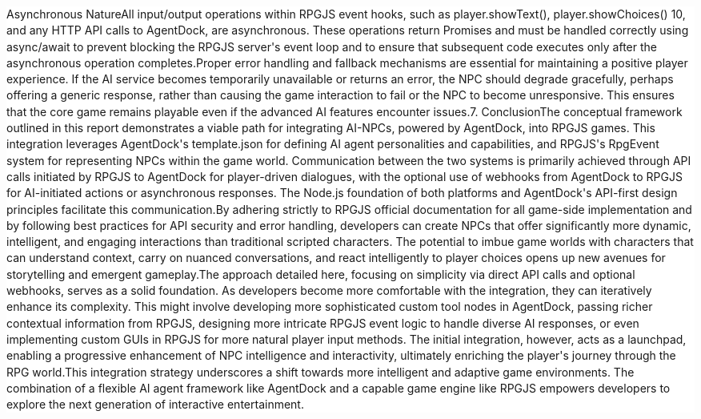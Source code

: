 
Asynchronous NatureAll input/output operations within RPGJS event hooks, such as player.showText(), player.showChoices() 10, and any HTTP API calls to AgentDock, are asynchronous. These operations return Promises and must be handled correctly using async/await to prevent blocking the RPGJS server's event loop and to ensure that subsequent code executes only after the asynchronous operation completes.Proper error handling and fallback mechanisms are essential for maintaining a positive player experience. If the AI service becomes temporarily unavailable or returns an error, the NPC should degrade gracefully, perhaps offering a generic response, rather than causing the game interaction to fail or the NPC to become unresponsive. This ensures that the core game remains playable even if the advanced AI features encounter issues.7. ConclusionThe conceptual framework outlined in this report demonstrates a viable path for integrating AI-NPCs, powered by AgentDock, into RPGJS games. This integration leverages AgentDock's template.json for defining AI agent personalities and capabilities, and RPGJS's RpgEvent system for representing NPCs within the game world. Communication between the two systems is primarily achieved through API calls initiated by RPGJS to AgentDock for player-driven dialogues, with the optional use of webhooks from AgentDock to RPGJS for AI-initiated actions or asynchronous responses. The Node.js foundation of both platforms and AgentDock's API-first design principles facilitate this communication.By adhering strictly to RPGJS official documentation for all game-side implementation and by following best practices for API security and error handling, developers can create NPCs that offer significantly more dynamic, intelligent, and engaging interactions than traditional scripted characters. The potential to imbue game worlds with characters that can understand context, carry on nuanced conversations, and react intelligently to player choices opens up new avenues for storytelling and emergent gameplay.The approach detailed here, focusing on simplicity via direct API calls and optional webhooks, serves as a solid foundation. As developers become more comfortable with the integration, they can iteratively enhance its complexity. This might involve developing more sophisticated custom tool nodes in AgentDock, passing richer contextual information from RPGJS, designing more intricate RPGJS event logic to handle diverse AI responses, or even implementing custom GUIs in RPGJS for more natural player input methods. The initial integration, however, acts as a launchpad, enabling a progressive enhancement of NPC intelligence and interactivity, ultimately enriching the player's journey through the RPG world.This integration strategy underscores a shift towards more intelligent and adaptive game environments. The combination of a flexible AI agent framework like AgentDock and a capable game engine like RPGJS empowers developers to explore the next generation of interactive entertainment.